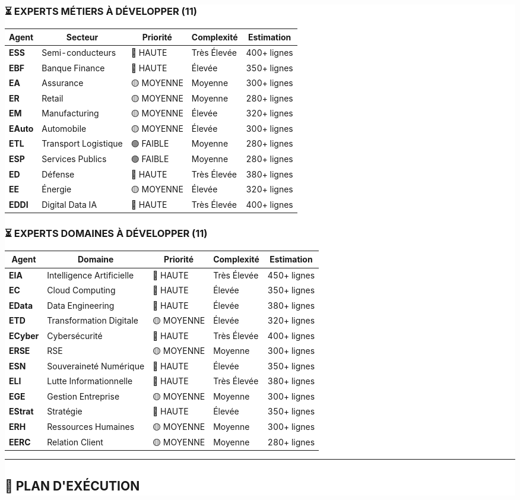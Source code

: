 ### **⏳ EXPERTS MÉTIERS À DÉVELOPPER (11)**

| Agent | Secteur | Priorité | Complexité | Estimation |
|-------|---------|----------|------------|------------|
| **ESS** | Semi-conducteurs | 🔴 HAUTE | Très Élevée | 400+ lignes |
| **EBF** | Banque Finance | 🔴 HAUTE | Élevée | 350+ lignes |
| **EA** | Assurance | 🟡 MOYENNE | Moyenne | 300+ lignes |
| **ER** | Retail | 🟡 MOYENNE | Moyenne | 280+ lignes |
| **EM** | Manufacturing | 🟡 MOYENNE | Élevée | 320+ lignes |
| **EAuto** | Automobile | 🟡 MOYENNE | Élevée | 300+ lignes |
| **ETL** | Transport Logistique | 🟢 FAIBLE | Moyenne | 280+ lignes |
| **ESP** | Services Publics | 🟢 FAIBLE | Moyenne | 280+ lignes |
| **ED** | Défense | 🔴 HAUTE | Très Élevée | 380+ lignes |
| **EE** | Énergie | 🟡 MOYENNE | Élevée | 320+ lignes |
| **EDDI** | Digital Data IA | 🔴 HAUTE | Très Élevée | 400+ lignes |

### **⏳ EXPERTS DOMAINES À DÉVELOPPER (11)**

| Agent | Domaine | Priorité | Complexité | Estimation |
|-------|---------|----------|------------|------------|
| **EIA** | Intelligence Artificielle | 🔴 HAUTE | Très Élevée | 450+ lignes |
| **EC** | Cloud Computing | 🔴 HAUTE | Élevée | 350+ lignes |
| **EData** | Data Engineering | 🔴 HAUTE | Élevée | 380+ lignes |
| **ETD** | Transformation Digitale | 🟡 MOYENNE | Élevée | 320+ lignes |
| **ECyber** | Cybersécurité | 🔴 HAUTE | Très Élevée | 400+ lignes |
| **ERSE** | RSE | 🟡 MOYENNE | Moyenne | 300+ lignes |
| **ESN** | Souveraineté Numérique | 🔴 HAUTE | Élevée | 350+ lignes |
| **ELI** | Lutte Informationnelle | 🔴 HAUTE | Très Élevée | 380+ lignes |
| **EGE** | Gestion Entreprise | 🟡 MOYENNE | Moyenne | 300+ lignes |
| **EStrat** | Stratégie | 🔴 HAUTE | Élevée | 350+ lignes |
| **ERH** | Ressources Humaines | 🟡 MOYENNE | Moyenne | 300+ lignes |
| **EERC** | Relation Client | 🟡 MOYENNE | Moyenne | 280+ lignes |

---

## 🚀 **PLAN D'EXÉCUTION**
